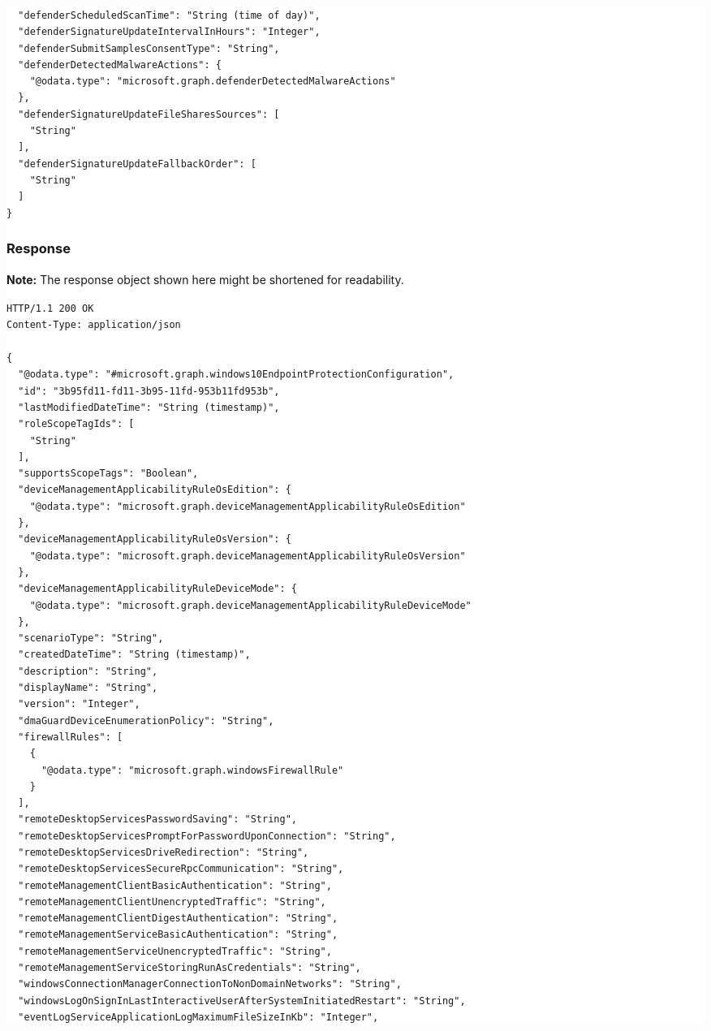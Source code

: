 ``` http
  "defenderScheduledScanTime": "String (time of day)",
  "defenderSignatureUpdateIntervalInHours": "Integer",
  "defenderSubmitSamplesConsentType": "String",
  "defenderDetectedMalwareActions": {
    "@odata.type": "microsoft.graph.defenderDetectedMalwareActions"
  },
  "defenderSignatureUpdateFileSharesSources": [
    "String"
  ],
  "defenderSignatureUpdateFallbackOrder": [
    "String"
  ]
}
```


### Response
**Note:** The response object shown here might be shortened for readability.

``` http
HTTP/1.1 200 OK
Content-Type: application/json

{
  "@odata.type": "#microsoft.graph.windows10EndpointProtectionConfiguration",
  "id": "3b95fd11-fd11-3b95-11fd-953b11fd953b",
  "lastModifiedDateTime": "String (timestamp)",
  "roleScopeTagIds": [
    "String"
  ],
  "supportsScopeTags": "Boolean",
  "deviceManagementApplicabilityRuleOsEdition": {
    "@odata.type": "microsoft.graph.deviceManagementApplicabilityRuleOsEdition"
  },
  "deviceManagementApplicabilityRuleOsVersion": {
    "@odata.type": "microsoft.graph.deviceManagementApplicabilityRuleOsVersion"
  },
  "deviceManagementApplicabilityRuleDeviceMode": {
    "@odata.type": "microsoft.graph.deviceManagementApplicabilityRuleDeviceMode"
  },
  "scenarioType": "String",
  "createdDateTime": "String (timestamp)",
  "description": "String",
  "displayName": "String",
  "version": "Integer",
  "dmaGuardDeviceEnumerationPolicy": "String",
  "firewallRules": [
    {
      "@odata.type": "microsoft.graph.windowsFirewallRule"
    }
  ],
  "remoteDesktopServicesPasswordSaving": "String",
  "remoteDesktopServicesPromptForPasswordUponConnection": "String",
  "remoteDesktopServicesDriveRedirection": "String",
  "remoteDesktopServicesSecureRpcCommunication": "String",
  "remoteManagementClientBasicAuthentication": "String",
  "remoteManagementClientUnencryptedTraffic": "String",
  "remoteManagementClientDigestAuthentication": "String",
  "remoteManagementServiceBasicAuthentication": "String",
  "remoteManagementServiceUnencryptedTraffic": "String",
  "remoteManagementServiceStoringRunAsCredentials": "String",
  "windowsConnectionManagerConnectionToNonDomainNetworks": "String",
  "windowsLogOnSignInLastInteractiveUserAfterSystemInitiatedRestart": "String",
  "eventLogServiceApplicationLogMaximumFileSizeInKb": "Integer",
```